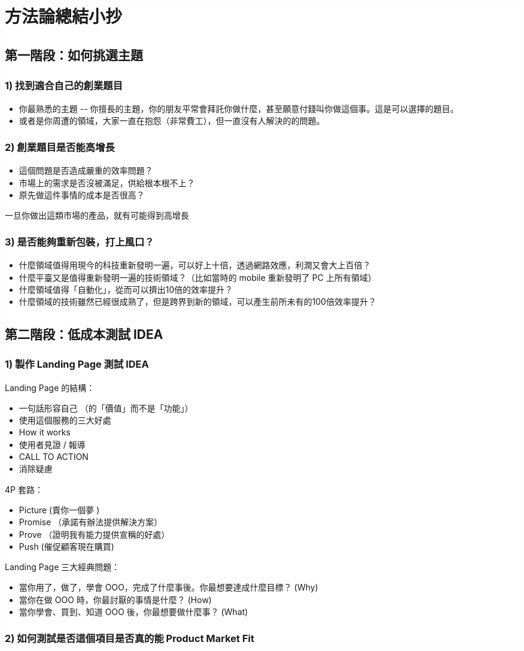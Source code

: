 # 方法論總結小抄

## 第一階段：如何挑選主題

### 1) 找到適合自己的創業題目

* 你最熟悉的主題 -- 你擅長的主題，你的朋友平常會拜託你做什麼，甚至願意付錢叫你做這個事。這是可以選擇的題目。
* 或者是你周遭的領域，大家一直在抱怨（非常費工），但一直沒有人解決的的問題。

### 2) 創業題目是否能高增長

* 這個問題是否造成嚴重的效率問題？
* 市場上的需求是否沒被滿足，供給根本根不上？
* 原先做這件事情的成本是否很高？

一旦你做出這類市場的產品，就有可能得到高增長

### 3) 是否能夠重新包裝，打上風口？

* 什麼領域值得用現今的科技重新發明一遍，可以好上十倍，透過網路效應，利潤又會大上百倍？
* 什麼平臺又是值得重新發明一遍的技術領域？（比如當時的 mobile 重新發明了 PC 上所有領域）
* 什麼領域值得「自動化」，從而可以擠出10倍的效率提升？
* 什麼領域的技術雖然已經很成熟了，但是跨界到新的領域，可以產生前所未有的100倍效率提升？

## 第二階段：低成本測試 IDEA

### 1) 製作 Landing Page 測試 IDEA

Landing Page 的結構：

* 一句話形容自己 （的「價值」而不是「功能」）
* 使用這個服務的三大好處
* How it works
* 使用者見證 / 報導
* CALL TO ACTION
* 消除疑慮

4P 套路：

* Picture (賣你一個夢 )
* Promise （承諾有辦法提供解決方案）
* Prove （證明我有能力提供宣稱的好處）
* Push (催促顧客現在購買)

Landing Page 三大經典問題：

* 當你用了，做了，學會 OOO，完成了什麼事後。你最想要達成什麼目標？ (Why)
* 當你在做 OOO 時，你最討厭的事情是什麼？ (How)
* 當你學會、買到、知道 OOO 後，你最想要做什麼事？ (What)

### 2) 如何測試是否這個項目是否真的能 Product Market Fit
